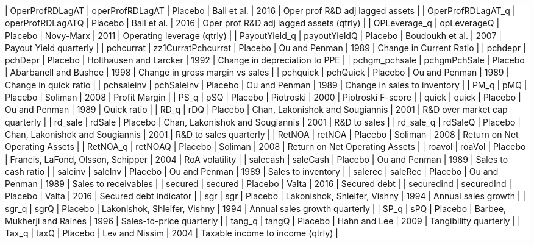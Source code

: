 | OperProfRDLagAT | operProfRDLagAT | Placebo | Ball et al. | 2016 | Oper prof R&D adj lagged assets |
| OperProfRDLagAT\_q | operProfRDLagATQ | Placebo | Ball et al. | 2016 | Oper prof R&D adj lagged assets (qtrly) |
| OPLeverage\_q | opLeverageQ | Placebo | Novy-Marx | 2011 | Operating leverage (qtrly) |
| PayoutYield\_q | payoutYieldQ | Placebo | Boudoukh et al. | 2007 | Payout Yield quarterly |
| pchcurrat | zz1CurratPchcurrat | Placebo | Ou and Penman | 1989 | Change in Current Ratio |
| pchdepr | pchDepr | Placebo | Holthausen and Larcker | 1992 | Change in depreciation to PPE |
| pchgm\_pchsale | pchgmPchSale | Placebo | Abarbanell and Bushee | 1998 | Change in gross margin vs sales |
| pchquick | pchQuick | Placebo | Ou and Penman | 1989 | Change in quick ratio |
| pchsaleinv | pchSaleInv | Placebo | Ou and Penman | 1989 | Change in sales to inventory |
| PM\_q | pMQ | Placebo | Soliman | 2008 | Profit Margin |
| PS\_q | pSQ | Placebo | Piotroski | 2000 | Piotroski F-score |
| quick | quick | Placebo | Ou and Penman | 1989 | Quick ratio |
| RD\_q | rDQ | Placebo | Chan, Lakonishok and Sougiannis | 2001 | R&D over market cap quarterly |
| rd\_sale | rdSale | Placebo | Chan, Lakonishok and Sougiannis | 2001 | R&D to sales |
| rd\_sale\_q | rdSaleQ | Placebo | Chan, Lakonishok and Sougiannis | 2001 | R&D to sales quarterly |
| RetNOA | retNOA | Placebo | Soliman | 2008 | Return on Net Operating Assets |
| RetNOA\_q | retNOAQ | Placebo | Soliman | 2008 | Return on Net Operating Assets |
| roavol | roaVol | Placebo | Francis, LaFond, Olsson, Schipper | 2004 | RoA volatility |
| salecash | saleCash | Placebo | Ou and Penman | 1989 | Sales to cash ratio |
| saleinv | saleInv | Placebo | Ou and Penman | 1989 | Sales to inventory |
| salerec | saleRec | Placebo | Ou and Penman | 1989 | Sales to receivables |
| secured | secured | Placebo | Valta | 2016 | Secured debt |
| securedind | securedInd | Placebo | Valta | 2016 | Secured debt indicator |
| sgr | sgr | Placebo | Lakonishok, Shleifer, Vishny | 1994 | Annual sales growth |
| sgr\_q | sgrQ | Placebo | Lakonishok, Shleifer, Vishny | 1994 | Annual sales growth quarterly |
| SP\_q | sPQ | Placebo | Barbee, Mukherji and Raines | 1996 | Sales-to-price quarterly |
| tang\_q | tangQ | Placebo | Hahn and Lee | 2009 | Tangibility quarterly |
| Tax\_q | taxQ | Placebo | Lev and Nissim | 2004 | Taxable income to income (qtrly) |

